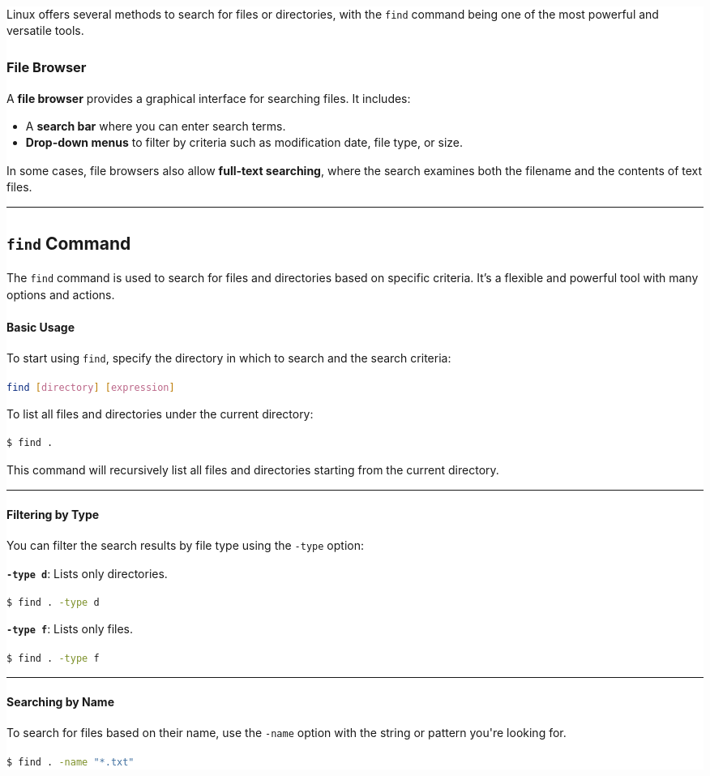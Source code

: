 

Linux offers several methods to search for files or directories, with the `find` command being one of the most powerful and versatile tools. 

### **File Browser**
A **file browser** provides a graphical interface for searching files. It includes:
- A **search bar** where you can enter search terms.
- **Drop-down menus** to filter by criteria such as modification date, file type, or size.

In some cases, file browsers also allow **full-text searching**, where the search examines both the filename and the contents of text files.


_____

## **`find` Command**

The `find` command is used to search for files and directories based on specific criteria. It’s a flexible and powerful tool with many options and actions.

#### **Basic Usage**
To start using `find`, specify the directory in which to search and the search criteria:
```bash
find [directory] [expression]
```

To list all files and directories under the current directory:
```bash
$ find .
```
This command will recursively list all files and directories starting from the current directory.

___

#### **Filtering by Type**
You can filter the search results by file type using the `-type` option:

**`-type d`**: Lists only directories.
```bash
$ find . -type d
```

**`-type f`**: Lists only files.
```bash
$ find . -type f
```


___

#### **Searching by Name**
To search for files based on their name, use the `-name` option with the string or pattern you're looking for. 
```bash
$ find . -name "*.txt"
```
